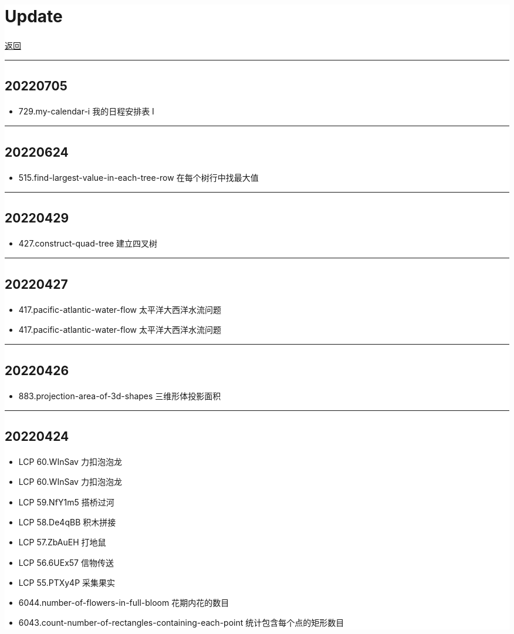# Update
[返回](./README.md)




---
## 20220705
* 729.my-calendar-i 我的日程安排表 I


---
## 20220624
* 515.find-largest-value-in-each-tree-row 在每个树行中找最大值


---
## 20220429
* 427.construct-quad-tree 建立四叉树


---
## 20220427
* 417.pacific-atlantic-water-flow 太平洋大西洋水流问题

* 417.pacific-atlantic-water-flow 太平洋大西洋水流问题


---
## 20220426
* 883.projection-area-of-3d-shapes 三维形体投影面积


---
## 20220424
* LCP 60.WInSav 力扣泡泡龙

* LCP 60.WInSav 力扣泡泡龙

* LCP 59.NfY1m5 搭桥过河

* LCP 58.De4qBB 积木拼接

* LCP 57.ZbAuEH 打地鼠

* LCP 56.6UEx57 信物传送

* LCP 55.PTXy4P 采集果实

* 6044.number-of-flowers-in-full-bloom 花期内花的数目

* 6043.count-number-of-rectangles-containing-each-point 统计包含每个点的矩形数目
